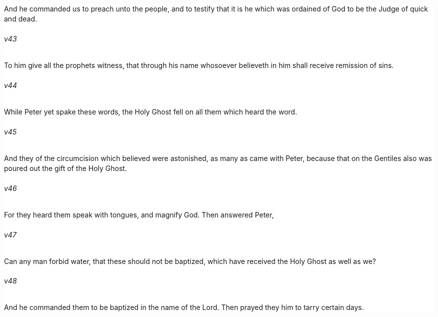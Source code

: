 And he commanded us to preach unto the people, and to testify that it is he which was ordained of God to be the Judge of quick and dead.
###### v43
To him give all the prophets witness, that through his name whosoever believeth in him shall receive remission of sins.
###### v44
While Peter yet spake these words, the Holy Ghost fell on all them which heard the word.
###### v45
And they of the circumcision which believed were astonished, as many as came with Peter, because that on the Gentiles also was poured out the gift of the Holy Ghost.
###### v46
For they heard them speak with tongues, and magnify God. Then answered Peter,
###### v47
Can any man forbid water, that these should not be baptized, which have received the Holy Ghost as well as we?
###### v48
And he commanded them to be baptized in the name of the Lord. Then prayed they him to tarry certain days. 
